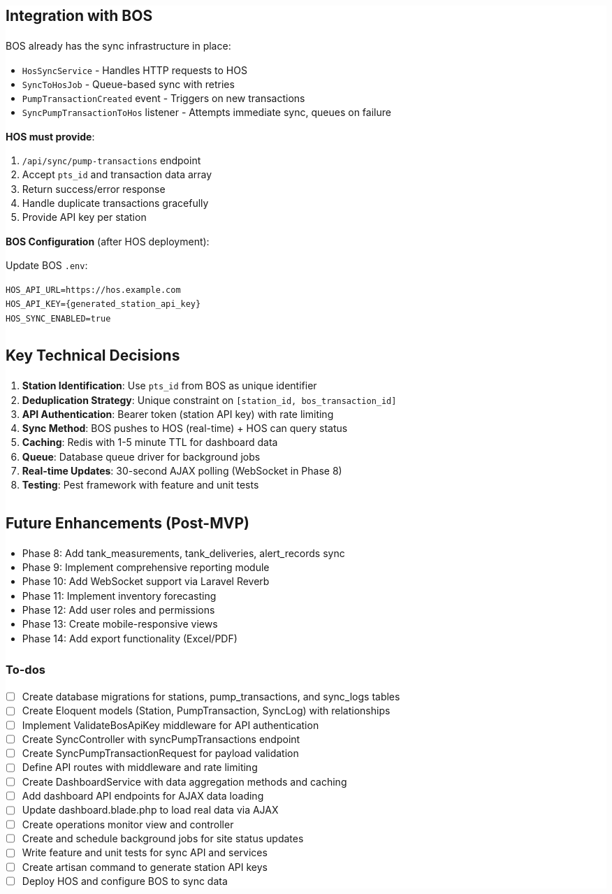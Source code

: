 ## Integration with BOS

BOS already has the sync infrastructure in place:

- `HosSyncService` - Handles HTTP requests to HOS
- `SyncToHosJob` - Queue-based sync with retries
- `PumpTransactionCreated` event - Triggers on new transactions
- `SyncPumpTransactionToHos` listener - Attempts immediate sync, queues on failure

**HOS must provide**:

1. `/api/sync/pump-transactions` endpoint
2. Accept `pts_id` and transaction data array
3. Return success/error response
4. Handle duplicate transactions gracefully
5. Provide API key per station

**BOS Configuration** (after HOS deployment):

Update BOS `.env`:

```env
HOS_API_URL=https://hos.example.com
HOS_API_KEY={generated_station_api_key}
HOS_SYNC_ENABLED=true
```

## Key Technical Decisions

1. **Station Identification**: Use `pts_id` from BOS as unique identifier
2. **Deduplication Strategy**: Unique constraint on `[station_id, bos_transaction_id]`
3. **API Authentication**: Bearer token (station API key) with rate limiting
4. **Sync Method**: BOS pushes to HOS (real-time) + HOS can query status
5. **Caching**: Redis with 1-5 minute TTL for dashboard data
6. **Queue**: Database queue driver for background jobs
7. **Real-time Updates**: 30-second AJAX polling (WebSocket in Phase 8)
8. **Testing**: Pest framework with feature and unit tests

## Future Enhancements (Post-MVP)

- Phase 8: Add tank_measurements, tank_deliveries, alert_records sync
- Phase 9: Implement comprehensive reporting module
- Phase 10: Add WebSocket support via Laravel Reverb
- Phase 11: Implement inventory forecasting
- Phase 12: Add user roles and permissions
- Phase 13: Create mobile-responsive views
- Phase 14: Add export functionality (Excel/PDF)

### To-dos

- [ ] Create database migrations for stations, pump_transactions, and sync_logs tables
- [ ] Create Eloquent models (Station, PumpTransaction, SyncLog) with relationships
- [ ] Implement ValidateBosApiKey middleware for API authentication
- [ ] Create SyncController with syncPumpTransactions endpoint
- [ ] Create SyncPumpTransactionRequest for payload validation
- [ ] Define API routes with middleware and rate limiting
- [ ] Create DashboardService with data aggregation methods and caching
- [ ] Add dashboard API endpoints for AJAX data loading
- [ ] Update dashboard.blade.php to load real data via AJAX
- [ ] Create operations monitor view and controller
- [ ] Create and schedule background jobs for site status updates
- [ ] Write feature and unit tests for sync API and services
- [ ] Create artisan command to generate station API keys
- [ ] Deploy HOS and configure BOS to sync data